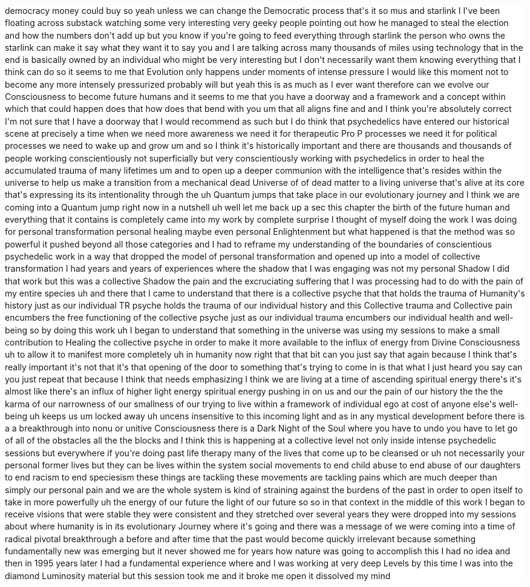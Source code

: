 democracy money could buy so yeah unless we can change the Democratic process that's it so mus and starlink I I've been floating across substack watching some very interesting very geeky people pointing out how he managed to steal the election and how the numbers don't add up but you know if you're going to feed everything through starlink the person who owns the starlink can make it say what they want it to say you and I are talking across many thousands of miles using technology that in the end is basically owned by an individual who might be very interesting but I don't necessarily want them knowing everything that I think can do so it seems to me that Evolution only happens under moments of intense pressure I would like this moment not to become any more intensely pressurized probably will but yeah this is as much as I ever want therefore can we evolve our Consciousness to become future humans and it seems to me that you have a doorway and a framework and a concept within which that could happen does that how does that bend with you um that all aligns fine and and I think you're absolutely correct I'm not sure that I have a doorway that I would recommend as such but I do think that psychedelics have entered our historical scene at precisely a time when we need more awareness we need it for therapeutic Pro P processes we need it for political processes we need to wake up and grow um and so I think it's historically important and there are thousands and thousands of people working conscientiously not superficially but very conscientiously working with psychedelics in order to heal the accumulated trauma of many lifetimes um and to open up a deeper communion with the intelligence that's resides within the universe to help us make a transition from a mechanical dead Universe of of dead matter to a living universe that's alive at its core that's expressing its its intentionality through the uh Quantum jumps that take place in our evolutionary journey and I think we are coming into a Quantum jump right now in a nutshell uh well let me back up a sec this chapter the birth of the future human and everything that it contains is completely came into my work by complete surprise I thought of myself doing the work I was doing for personal transformation personal healing maybe even personal Enlightenment but what happened is that the method was so powerful it pushed beyond all those categories and I had to reframe my understanding of the boundaries of conscientious psychedelic work in a way that dropped the model of personal transformation and opened up into a model of collective transformation I had years and years of experiences where the shadow that I was engaging was not my personal Shadow I did that work but this was a collective Shadow the pain and the excruciating suffering that I was processing had to do with the pain of my entire species uh and there that I came to understand that there is a collective psyche that that holds the trauma of Humanity's history just as our individual TR psyche holds the trauma of our individual history and this Collective trauma and Collective pain encumbers the free functioning of the collective psyche just as our individual trauma encumbers our individual health and well-being so by doing this work uh I began to understand that something in the universe was using my sessions to make a small contribution to Healing the collective psyche in order to make it more available to the influx of energy from Divine Consciousness uh to allow it to manifest more completely uh in humanity now right that that bit can you just say that again because I think that's really important it's not that it's that opening of the door to something that's trying to come in is that what I just heard you say can you just repeat that because I think that needs emphasizing I think we are living at a time of ascending spiritual energy there's it's almost like there's an influx of higher light energy spiritual energy pushing in on us and our the pain of our history the the the karma of our narrowness of our smallness of our trying to live within a framework of individual ego at cost of anyone else's well-being uh keeps us um locked away uh uncens insensitive to this incoming light and as in any mystical development before there is a a breakthrough into nonu or unitive Consciousness there is a Dark Night of the Soul where you have to undo you have to let go of all of the obstacles all the the blocks and I think this is happening at a collective level not only inside intense psychedelic sessions but everywhere if you're doing past life therapy many of the lives that come up to be cleansed or uh not necessarily your personal former lives but they can be lives within the system social movements to end child abuse to end abuse of our daughters to end racism to end speciesism these things are tackling these movements are tackling pains which are much deeper than simply our personal pain and we are the whole system is kind of straining against the burdens of the past in order to open itself to take in more powerfully uh the energy of our future the light of our future so so in that context in the middle of this work I began to receive visions that were stable they were consistent and they stretched over several years they were dropped into my sessions about where humanity is in its evolutionary Journey where it's going and there was a message of we were coming into a time of radical pivotal breakthrough a before and after time that the past would become quickly irrelevant because something fundamentally new was emerging but it never showed me for years how nature was going to accomplish this I had no idea and then in 1995 years later I had a fundamental experience where and I was working at very deep Levels by this time I was into the diamond Luminosity material but this session took me and it broke me open it dissolved my mind